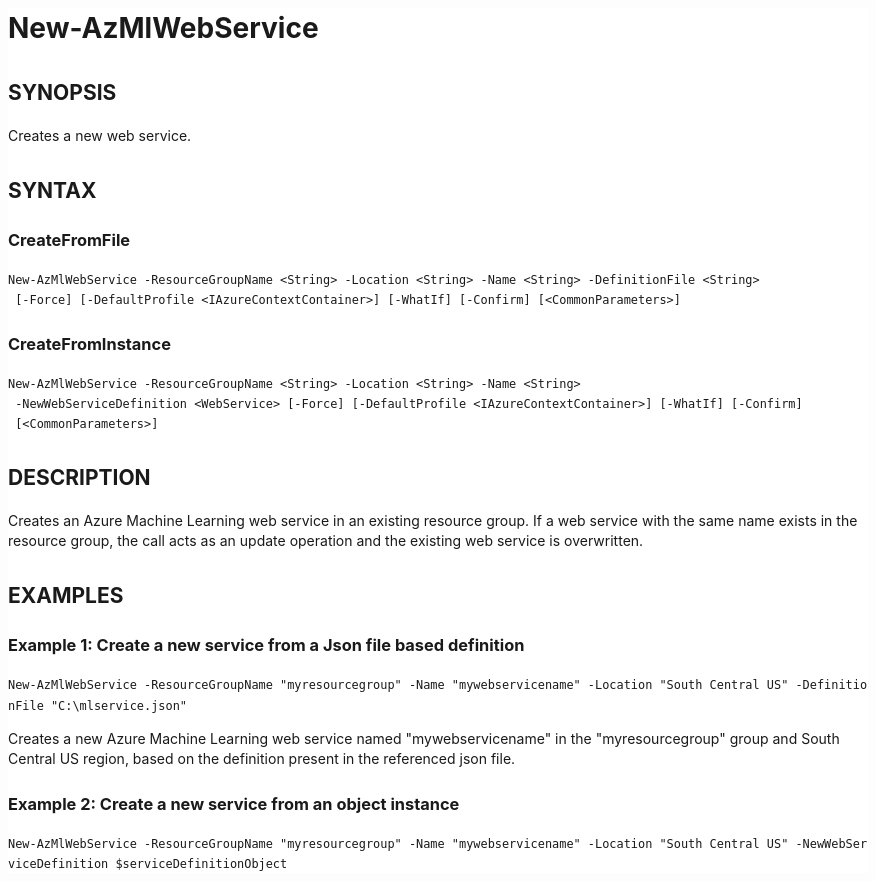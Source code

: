 ﻿---
external help file: Microsoft.Azure.PowerShell.Cmdlets.MachineLearning.dll-Help.xml
Module Name: Az.MachineLearning
online version: https://docs.microsoft.com/powershell/module/az.machinelearning/new-azmlwebservice
schema: 2.0.0
---

# New-AzMlWebService

## SYNOPSIS
Creates a new web service.

## SYNTAX

### CreateFromFile
```
New-AzMlWebService -ResourceGroupName <String> -Location <String> -Name <String> -DefinitionFile <String>
 [-Force] [-DefaultProfile <IAzureContextContainer>] [-WhatIf] [-Confirm] [<CommonParameters>]
```

### CreateFromInstance
```
New-AzMlWebService -ResourceGroupName <String> -Location <String> -Name <String>
 -NewWebServiceDefinition <WebService> [-Force] [-DefaultProfile <IAzureContextContainer>] [-WhatIf] [-Confirm]
 [<CommonParameters>]
```

## DESCRIPTION
Creates an Azure Machine Learning web service in an existing resource group.
If a web service with the same name exists in the resource group, the call acts as an update operation and the existing web service is overwritten.

## EXAMPLES

### Example 1: Create a new service from a Json file based definition
```
New-AzMlWebService -ResourceGroupName "myresourcegroup" -Name "mywebservicename" -Location "South Central US" -DefinitionFile "C:\mlservice.json"
```

Creates a new Azure Machine Learning web service named "mywebservicename" in the "myresourcegroup" group and South Central US region, based on the definition present in the referenced json file.

### Example 2: Create a new service from an object instance
```
New-AzMlWebService -ResourceGroupName "myresourcegroup" -Name "mywebservicename" -Location "South Central US" -NewWebServiceDefinition $serviceDefinitionObject
```

